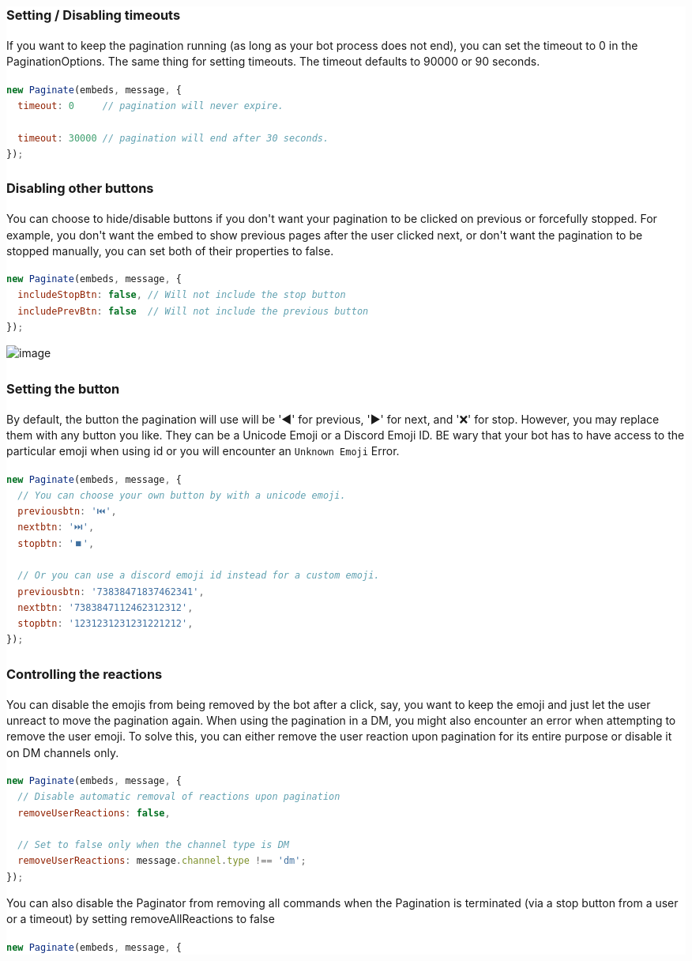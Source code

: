 ### Setting / Disabling timeouts
If you want to keep the pagination running (as long as your bot process does not end), you can set the timeout to 0 in the PaginationOptions. The same thing for setting timeouts. The timeout defaults to 90000 or 90 seconds.
```js
new Paginate(embeds, message, {
  timeout: 0     // pagination will never expire.

  timeout: 30000 // pagination will end after 30 seconds.
});
```

### Disabling other buttons
You can choose to hide/disable buttons if you don't want your pagination to be clicked on previous or forcefully stopped. For example, you don't want the embed to show previous pages after the user clicked next, or don't want the pagination to be stopped manually, you can set both of their properties to false.
```js
new Paginate(embeds, message, {
  includeStopBtn: false, // Will not include the stop button
  includePrevBtn: false  // Will not include the previous button
});
```
![image](https://user-images.githubusercontent.com/56829176/116891528-63236000-ac61-11eb-8d36-3a3c18dbfee1.png)

### Setting the button
By default, the button the pagination will use will be '◀' for previous, '▶' for next, and '❌' for stop. However, you may replace them with any button you like. They can be a Unicode Emoji or a Discord Emoji ID. BE wary that your bot has to have access to the particular emoji when using id or you will encounter an `Unknown Emoji` Error.
```js
new Paginate(embeds, message, {
  // You can choose your own button by with a unicode emoji.
  previousbtn: '⏮️',
  nextbtn: '⏭️',
  stopbtn: '⏹️',

  // Or you can use a discord emoji id instead for a custom emoji.
  previousbtn: '73838471837462341',
  nextbtn: '7383847112462312312',
  stopbtn: '1231231231231221212',
});
```

### Controlling the reactions
You can disable the emojis from being removed by the bot after a click, say, you want to keep the emoji and just let the user unreact to move the pagination again. When using the pagination in a DM, you might also encounter an error when attempting to remove the user emoji. To solve this, you can either remove the user reaction upon pagination for its entire purpose or disable it on DM channels only.
```js
new Paginate(embeds, message, {
  // Disable automatic removal of reactions upon pagination
  removeUserReactions: false,

  // Set to false only when the channel type is DM
  removeUserReactions: message.channel.type !== 'dm';
});
```
You can also disable the Paginator from removing all commands when the Pagination is terminated (via a stop button from a user or a timeout) by setting removeAllReactions to false
```js
new Paginate(embeds, message, {
```